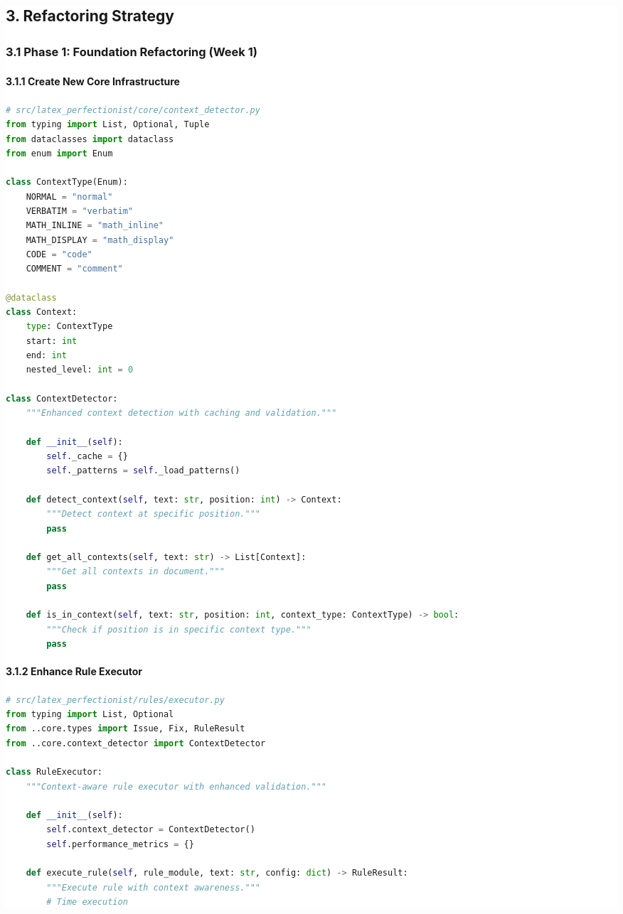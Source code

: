 ## 3. Refactoring Strategy

### 3.1 Phase 1: Foundation Refactoring (Week 1)

#### 3.1.1 Create New Core Infrastructure
```python
# src/latex_perfectionist/core/context_detector.py
from typing import List, Optional, Tuple
from dataclasses import dataclass
from enum import Enum

class ContextType(Enum):
    NORMAL = "normal"
    VERBATIM = "verbatim"
    MATH_INLINE = "math_inline"
    MATH_DISPLAY = "math_display"
    CODE = "code"
    COMMENT = "comment"

@dataclass
class Context:
    type: ContextType
    start: int
    end: int
    nested_level: int = 0

class ContextDetector:
    """Enhanced context detection with caching and validation."""
    
    def __init__(self):
        self._cache = {}
        self._patterns = self._load_patterns()
    
    def detect_context(self, text: str, position: int) -> Context:
        """Detect context at specific position."""
        pass
    
    def get_all_contexts(self, text: str) -> List[Context]:
        """Get all contexts in document."""
        pass
    
    def is_in_context(self, text: str, position: int, context_type: ContextType) -> bool:
        """Check if position is in specific context type."""
        pass
```

#### 3.1.2 Enhance Rule Executor
```python
# src/latex_perfectionist/rules/executor.py
from typing import List, Optional
from ..core.types import Issue, Fix, RuleResult
from ..core.context_detector import ContextDetector

class RuleExecutor:
    """Context-aware rule executor with enhanced validation."""
    
    def __init__(self):
        self.context_detector = ContextDetector()
        self.performance_metrics = {}
    
    def execute_rule(self, rule_module, text: str, config: dict) -> RuleResult:
        """Execute rule with context awareness."""
        # Time execution
```